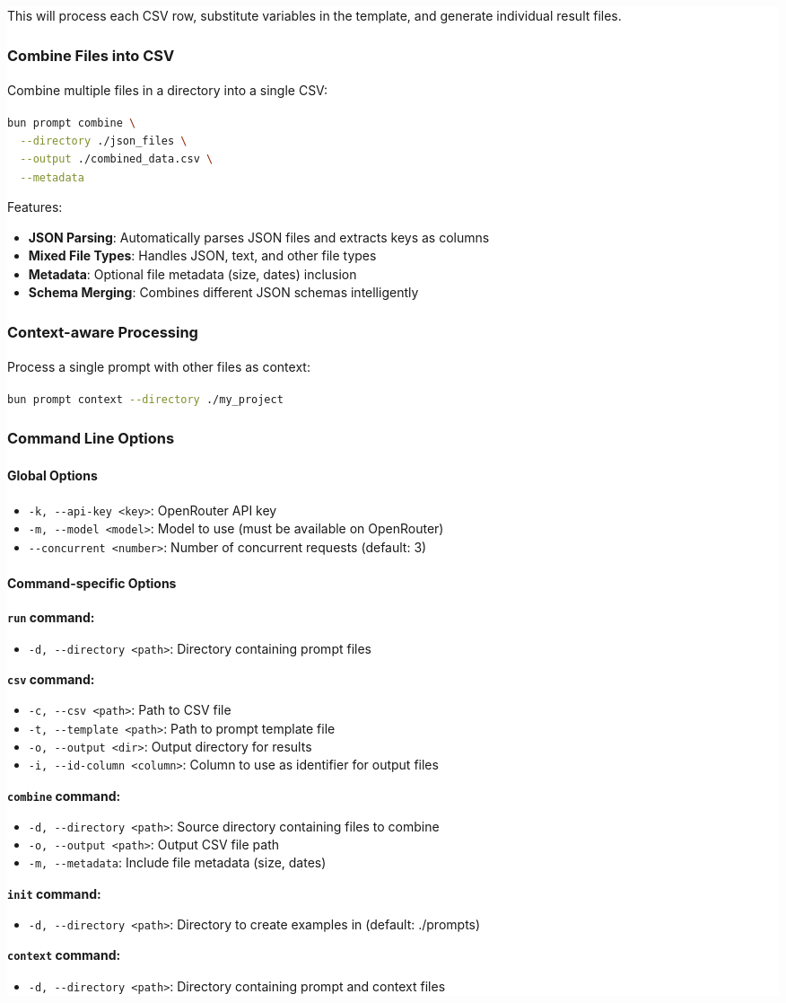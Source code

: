 This will process each CSV row, substitute variables in the template, and generate individual result files.

### Combine Files into CSV

Combine multiple files in a directory into a single CSV:

```bash
bun prompt combine \
  --directory ./json_files \
  --output ./combined_data.csv \
  --metadata
```

Features:
- **JSON Parsing**: Automatically parses JSON files and extracts keys as columns
- **Mixed File Types**: Handles JSON, text, and other file types
- **Metadata**: Optional file metadata (size, dates) inclusion
- **Schema Merging**: Combines different JSON schemas intelligently

### Context-aware Processing

Process a single prompt with other files as context:

```bash
bun prompt context --directory ./my_project
```

### Command Line Options

#### Global Options
- `-k, --api-key <key>`: OpenRouter API key
- `-m, --model <model>`: Model to use (must be available on OpenRouter)
- `--concurrent <number>`: Number of concurrent requests (default: 3)

#### Command-specific Options

**`run` command:**
- `-d, --directory <path>`: Directory containing prompt files

**`csv` command:**
- `-c, --csv <path>`: Path to CSV file
- `-t, --template <path>`: Path to prompt template file
- `-o, --output <dir>`: Output directory for results
- `-i, --id-column <column>`: Column to use as identifier for output files

**`combine` command:**
- `-d, --directory <path>`: Source directory containing files to combine
- `-o, --output <path>`: Output CSV file path
- `-m, --metadata`: Include file metadata (size, dates)

**`init` command:**
- `-d, --directory <path>`: Directory to create examples in (default: ./prompts)

**`context` command:**
- `-d, --directory <path>`: Directory containing prompt and context files
